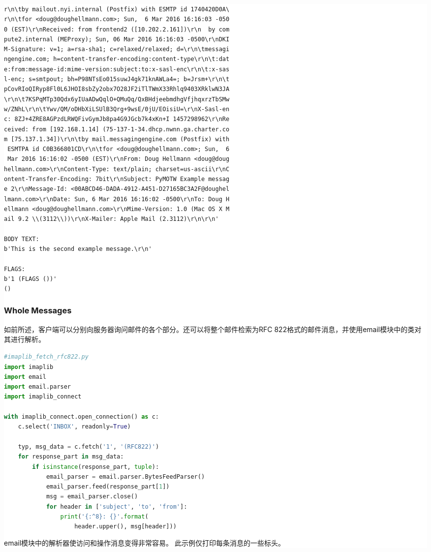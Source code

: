 ```
r\n\tby mailout.nyi.internal (Postfix) with ESMTP id 1740420D0A\
r\n\tfor <doug@doughellmann.com>; Sun,  6 Mar 2016 16:16:03 -050
0 (EST)\r\nReceived: from frontend2 ([10.202.2.161])\r\n  by com
pute2.internal (MEProxy); Sun, 06 Mar 2016 16:16:03 -0500\r\nDKI
M-Signature: v=1; a=rsa-sha1; c=relaxed/relaxed; d=\r\n\tmessagi
ngengine.com; h=content-transfer-encoding:content-type\r\n\t:dat
e:from:message-id:mime-version:subject:to:x-sasl-enc\r\n\t:x-sas
l-enc; s=smtpout; bh=P98NTsEo015suwJ4gk71knAWLa4=; b=Jrsm+\r\n\t
pCovRIoQIRyp8Fl0L6JHOI8sbZy2obx7O28JF2iTlTWmX33Rhlq9403XRklwN3JA
\r\n\t7KSPqMTp30Qdx6yIUaADwQqlO+QMuQq/QxBHdjeebmdhgVfjhqxrzTbSMw
w/ZNhL\r\n\tYwv/QM/oDHbXiLSUlB3Qrg+9wsE/0jU/EOisiU=\r\nX-Sasl-en
c: 8ZJ+4ZRE8AGPzdLRWQFivGymJb8pa4G9JGcb7k4xKn+I 1457298962\r\nRe
ceived: from [192.168.1.14] (75-137-1-34.dhcp.nwnn.ga.charter.co
m [75.137.1.34])\r\n\tby mail.messagingengine.com (Postfix) with
 ESMTPA id C0B366801CD\r\n\tfor <doug@doughellmann.com>; Sun,  6
 Mar 2016 16:16:02 -0500 (EST)\r\nFrom: Doug Hellmann <doug@doug
hellmann.com>\r\nContent-Type: text/plain; charset=us-ascii\r\nC
ontent-Transfer-Encoding: 7bit\r\nSubject: PyMOTW Example messag
e 2\r\nMessage-Id: <00ABCD46-DADA-4912-A451-D27165BC3A2F@doughel
lmann.com>\r\nDate: Sun, 6 Mar 2016 16:16:02 -0500\r\nTo: Doug H
ellmann <doug@doughellmann.com>\r\nMime-Version: 1.0 (Mac OS X M
ail 9.2 \\(3112\\))\r\nX-Mailer: Apple Mail (2.3112)\r\n\r\n'

BODY TEXT:
b'This is the second example message.\r\n'

FLAGS:
b'1 (FLAGS ())'
()
```

### Whole Messages

如前所述，客户端可以分别向服务器询问邮件的各个部分。还可以将整个邮件检索为RFC 822格式的邮件消息，并使用email模块中的类对其进行解析。

```python
#imaplib_fetch_rfc822.py
import imaplib
import email
import email.parser
import imaplib_connect

with imaplib_connect.open_connection() as c:
    c.select('INBOX', readonly=True)

    typ, msg_data = c.fetch('1', '(RFC822)')
    for response_part in msg_data:
        if isinstance(response_part, tuple):
            email_parser = email.parser.BytesFeedParser()
            email_parser.feed(response_part[1])
            msg = email_parser.close()
            for header in ['subject', 'to', 'from']:
                print('{:^8}: {}'.format(
                    header.upper(), msg[header]))
```
email模块中的解析器使访问和操作消息变得非常容易。 此示例仅打印每条消息的一些标头。
